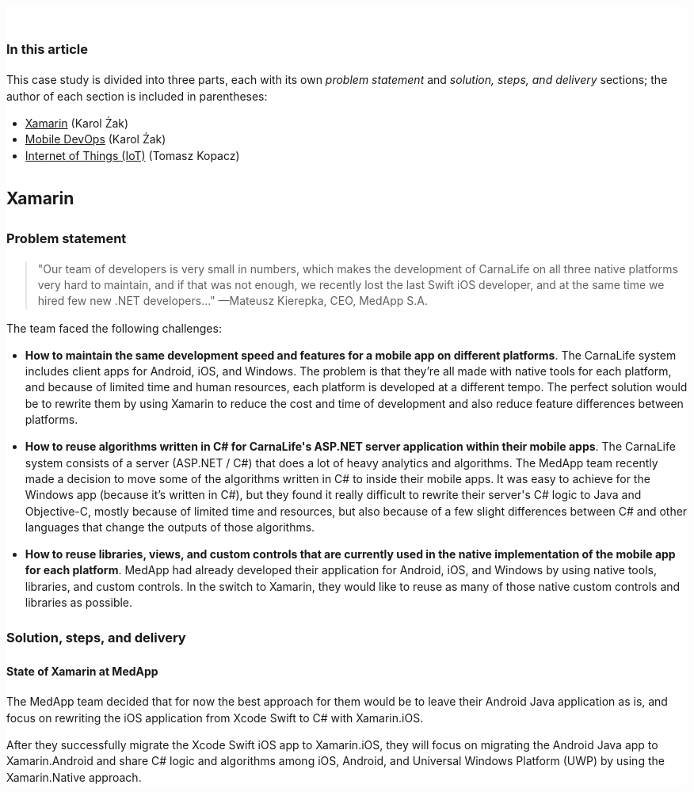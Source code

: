 <br/>

### In this article

This case study is divided into three parts, each with its own *problem statement* and *solution, steps, and delivery* sections; the author of each section is included in parentheses:

- [Xamarin](#xamarin) (Karol Żak)
- [Mobile DevOps](#mobile-devops) (Karol Żak)
- [Internet of Things (IoT)](#internet-of-things) (Tomasz Kopacz)

## Xamarin

### Problem statement

>"Our team of developers is very small in numbers, which makes the development of CarnaLife on all three native platforms very hard to maintain, and if that was not enough, we recently lost the last Swift iOS developer, and at the same time we hired few new .NET developers..." —Mateusz Kierepka, CEO, MedApp S.A.

The team faced the following challenges:

-	**How to maintain the same development speed and features for a mobile app on different platforms**. The CarnaLife system includes client apps for Android, iOS, and Windows. The problem is that they’re all made with native tools for each platform, and because of limited time and human resources, each platform is developed at a different tempo. The perfect solution would be to rewrite them by using Xamarin to reduce the cost and time of development and also reduce feature differences between platforms.

-	**How to reuse algorithms written in C# for CarnaLife's ASP.NET server application within their mobile apps**. The CarnaLife system consists of a server (ASP.NET / C#) that does a lot of heavy analytics and algorithms. The MedApp team recently made a decision to move some of the algorithms written in C# to inside their mobile apps. It was easy to achieve for the Windows app (because it’s written in C#), but they found it really difficult to rewrite their server's C# logic to Java and Objective-C, mostly because of limited time and resources, but also because of a few slight differences between C# and other languages that change the outputs of those algorithms.

-	**How to reuse libraries, views, and custom controls that are currently used in the native implementation of the mobile app for each platform**. MedApp had already developed their application for Android, iOS, and Windows by using native tools, libraries, and custom controls. In the switch to Xamarin, they would like to reuse as many of those native custom controls and libraries as possible.

### Solution, steps, and delivery

#### State of Xamarin at MedApp

The MedApp team decided that for now the best approach for them would be to leave their Android Java application as is, and focus on rewriting the iOS application from Xcode Swift to C# with Xamarin.iOS. 

After they successfully migrate the Xcode Swift iOS app to Xamarin.iOS, they will focus on migrating the Android Java app to Xamarin.Android and share C# logic and algorithms among iOS, Android, and Universal Windows Platform (UWP) by using the Xamarin.Native approach. 
